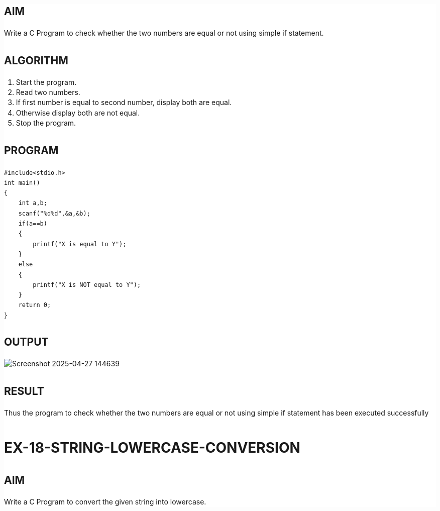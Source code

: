 
## AIM

Write a C Program to check whether the two numbers are equal or not using simple if statement.

## ALGORITHM

1.	Start the program.
2.	Read two numbers.
3.	If first number is equal to second number, display both are equal.
4.	Otherwise display both are not equal.
5.	Stop the program.

## PROGRAM
```
#include<stdio.h>
int main()
{
    int a,b;
    scanf("%d%d",&a,&b);
    if(a==b)
    {
        printf("X is equal to Y");
    }
    else
    {
        printf("X is NOT equal to Y");
    }
    return 0;
}
```

## OUTPUT

![Screenshot 2025-04-27 144639](https://github.com/user-attachments/assets/009e2d61-14ee-4a63-94da-b1b5aa1ca136)


## RESULT

Thus the program to check whether the two numbers are equal or not using simple if statement has been executed successfully
 
 


# EX-18-STRING-LOWERCASE-CONVERSION
## AIM
Write a C Program to convert the given string into lowercase.
